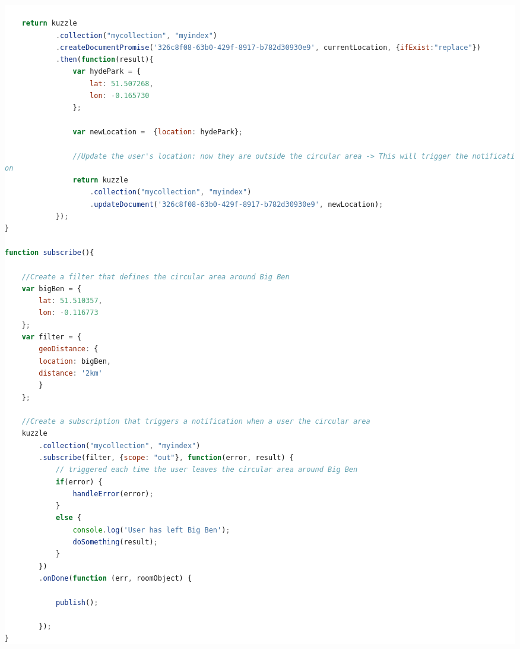 ```Javascript

    return kuzzle
            .collection("mycollection", "myindex")
            .createDocumentPromise('326c8f08-63b0-429f-8917-b782d30930e9', currentLocation, {ifExist:"replace"})
            .then(function(result){
                var hydePark = {
                    lat: 51.507268,
                    lon: -0.165730
                };

                var newLocation =  {location: hydePark};

                //Update the user's location: now they are outside the circular area -> This will trigger the notification
                return kuzzle
                    .collection("mycollection", "myindex")
                    .updateDocument('326c8f08-63b0-429f-8917-b782d30930e9', newLocation);
            });
}

function subscribe(){

    //Create a filter that defines the circular area around Big Ben
    var bigBen = {
        lat: 51.510357,
        lon: -0.116773
    };
    var filter = {
        geoDistance: {
        location: bigBen,
        distance: '2km'
        }
    };

    //Create a subscription that triggers a notification when a user the circular area
    kuzzle
        .collection("mycollection", "myindex")
        .subscribe(filter, {scope: "out"}, function(error, result) {
            // triggered each time the user leaves the circular area around Big Ben
            if(error) {
                handleError(error);
            }
            else {
                console.log('User has left Big Ben');
                doSomething(result);
            }
        })
        .onDone(function (err, roomObject) {
        
            publish();

        });
}

```
